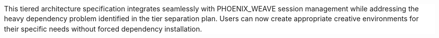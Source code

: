 This tiered architecture specification integrates seamlessly with PHOENIX_WEAVE session management while addressing the heavy dependency problem identified in the tier separation plan. Users can now create appropriate creative environments for their specific needs without forced dependency installation.